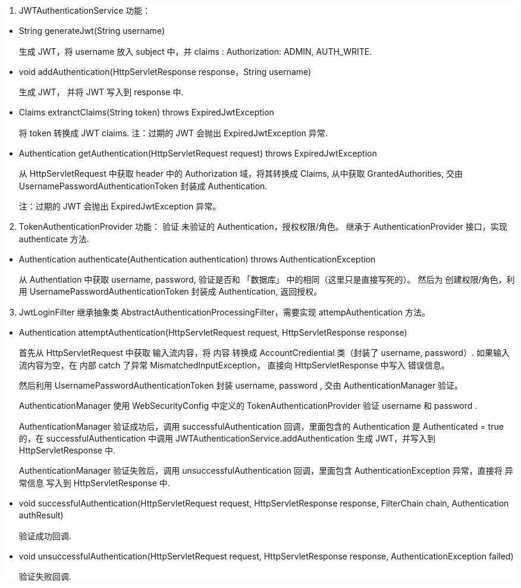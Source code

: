 1. JWTAuthenticationService
   功能：

- String generateJwt(String username)

  生成 JWT，将 username 放入 subject 中，并 claims : Authorization: ADMIN, AUTH_WRITE.

- void addAuthentication(HttpServletResponse response，String username)

  生成 JWT， 并将 JWT 写入到 response 中.

- Claims extranctClaims(String token) throws ExpiredJwtException

  将 token 转换成 JWT claims. 注：过期的 JWT 会抛出 ExpiredJwtException 异常.

- Authentication getAuthentication(HttpServletRequest request) throws ExpiredJwtException

  从 HttpServletRequest 中获取 header 中的 Authorization 域，将其转换成 Claims, 从中获取 GrantedAuthorities, 交由 UsernamePasswordAuthenticationToken 封装成 Authentication.

  注：过期的 JWT 会抛出 ExpiredJwtException 异常。

2. TokenAuthenticationProvider
   功能： 验证 未验证的 Authentication，授权权限/角色。
   继承于 AuthenticationProvider 接口，实现 authenticate 方法.

- Authentication authenticate(Authentication authentication) throws AuthenticationException

  从 Authentiation 中获取 username, password, 验证是否和 「数据库」 中的相同（这里只是直接写死的）。
  然后为 创建权限/角色，利用 UsernamePasswordAuthenticationToken 封装成 Authentication, 返回授权。

3. JwtLoginFilter
   继承抽象类 AbstractAuthenticationProcessingFilter，需要实现 attempAuthentication 方法。

- Authentication attemptAuthentication(HttpServletRequest request, HttpServletResponse response)

  首先从 HttpServletRequest 中获取 输入流内容，将 内容 转换成 AccountCrediential 类（封装了 username, password）. 
  如果输入流内容为空，在 内部 catch 了异常 MismatchedInputException， 直接向 HttpServletResponse 中写入 错误信息。

  然后利用 UsernamePasswordAuthenticationToken 封装 username, password , 交由 AuthenticationManager 验证。

  AuthenticationManager 使用 WebSecurityConfig 中定义的 TokenAuthenticationProvider 验证 username 和 password .

  AuthenticationManager 验证成功后，调用 successfulAuthentication 回调，里面包含的 Authentication 是 Authenticated = true 的，在 successfulAuthentication 中调用 JWTAuthenticationService.addAuthentication 生成 JWT，并写入到 HttpServletResponse 中.

  AuthenticationManager 验证失败后，调用 unsuccessfulAuthentication 回调，里面包含 AuthenticationException 异常，直接将 异常信息 写入到 HttpServletResponse 中.

- void successfulAuthentication(HttpServletRequest request, HttpServletResponse response, FilterChain chain,
  Authentication authResult)

  验证成功回调.

- void unsuccessfulAuthentication(HttpServletRequest request, HttpServletResponse response,
  AuthenticationException failed)

  验证失败回调.
